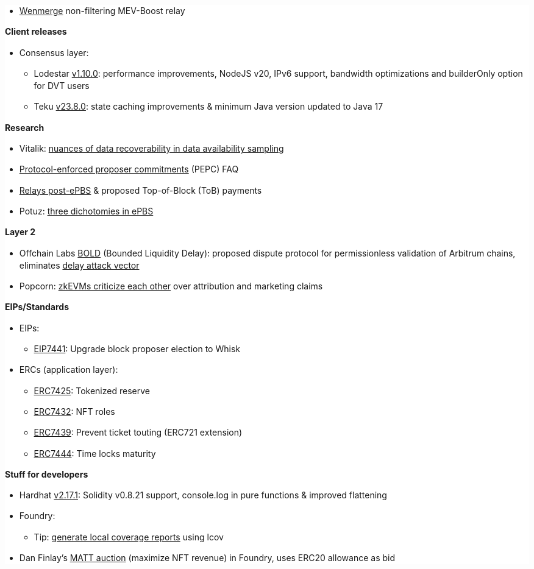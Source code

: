 - [Wenmerge](https://relay.wenmerge.com/) non-filtering MEV-Boost relay

**Client releases**

- Consensus layer:
    - Lodestar [v1.10.0](https://github.com/ChainSafe/lodestar/releases/tag/v1.10.0): performance improvements, NodeJS v20, IPv6 support, bandwidth optimizations and builderOnly option for DVT users
    
    - Teku [v23.8.0](https://github.com/Consensys/teku/releases/tag/23.8.0): state caching improvements & minimum Java version updated to Java 17

**Research**

- Vitalik: [nuances of data recoverability in data availability sampling](https://ethresear.ch/t/nuances-of-data-recoverability-in-data-availability-sampling/16256)

- [Protocol-enforced proposer commitments](https://efdn.notion.site/PEPC-FAQ-0787ba2f77e14efba771ff2d903d67e4) (PEPC) FAQ

- [Relays post-ePBS](https://ethresear.ch/t/relays-in-a-post-epbs-world/16278) & proposed Top-of-Block (ToB) payments 

- Potuz: [three dichotomies in ePBS](https://ethresear.ch/t/three-dichotomies-in-epbs/16267)

**Layer 2**

- Offchain Labs [BOLD](https://offchain.medium.com/bold-permissionless-validation-for-arbitrum-chains-9934eb5328cc) (Bounded Liquidity Delay): proposed dispute protocol for permissionless validation of Arbitrum chains, eliminates [delay attack vector](https://twitter.com/DZack23/status/1687209094015504389)

- Popcorn: [zkEVMs criticize each other](https://twitter.com/gluk64/status/1687263207860166656) over attribution and marketing claims

**EIPs/Standards**

- EIPs:
    - [EIP7441](https://github.com/ethereum/EIPs/pull/7441/files): Upgrade block proposer election to Whisk

- ERCs (application layer):
    - [ERC7425](https://github.com/ethereum/EIPs/pull/7427/files): Tokenized reserve
    
    - [ERC7432](https://github.com/ethereum/EIPs/pull/7432/files): NFT roles
    
    - [ERC7439](https://github.com/ethereum/EIPs/pull/7443/files): Prevent ticket touting (ERC721 extension)
    
    - [ERC7444](https://github.com/ethereum/EIPs/pull/7444/files): Time locks maturity

**Stuff for developers**

- Hardhat [v2.17.1](https://github.com/NomicFoundation/hardhat/releases/tag/hardhat%402.17.1): Solidity v0.8.21 support, console.log in pure functions & improved flattening

- Foundry:
    - Tip: [generate local coverage reports](https://twitter.com/paulrberg/status/1686829173585649667) using lcov

- Dan Finlay’s [MATT auction](https://github.com/danfinlay/foundry-matt#readme) (maximize NFT revenue) in Foundry, uses ERC20 allowance as bid
